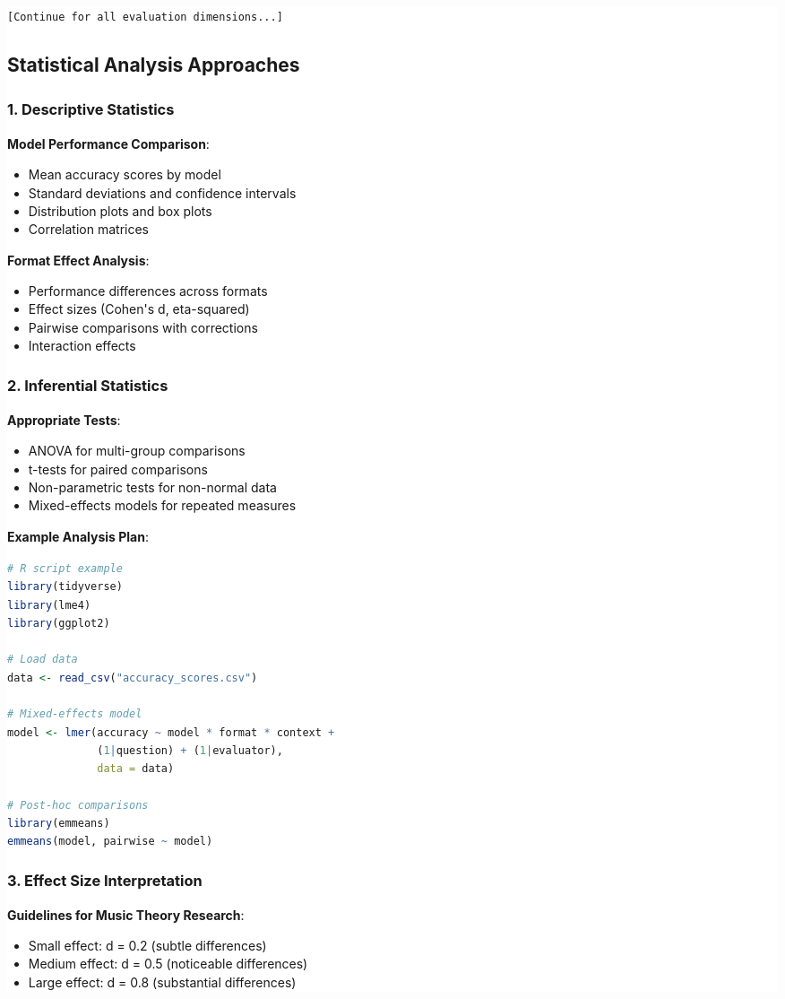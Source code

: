 ```
[Continue for all evaluation dimensions...]
```

## Statistical Analysis Approaches

### 1. Descriptive Statistics

**Model Performance Comparison**:
- Mean accuracy scores by model
- Standard deviations and confidence intervals
- Distribution plots and box plots
- Correlation matrices

**Format Effect Analysis**:
- Performance differences across formats
- Effect sizes (Cohen's d, eta-squared)
- Pairwise comparisons with corrections
- Interaction effects

### 2. Inferential Statistics

**Appropriate Tests**:
- ANOVA for multi-group comparisons
- t-tests for paired comparisons
- Non-parametric tests for non-normal data
- Mixed-effects models for repeated measures

**Example Analysis Plan**:
```r
# R script example
library(tidyverse)
library(lme4)
library(ggplot2)

# Load data
data <- read_csv("accuracy_scores.csv")

# Mixed-effects model
model <- lmer(accuracy ~ model * format * context + 
              (1|question) + (1|evaluator), 
              data = data)

# Post-hoc comparisons
library(emmeans)
emmeans(model, pairwise ~ model)
```

### 3. Effect Size Interpretation

**Guidelines for Music Theory Research**:
- Small effect: d = 0.2 (subtle differences)
- Medium effect: d = 0.5 (noticeable differences)
- Large effect: d = 0.8 (substantial differences)
